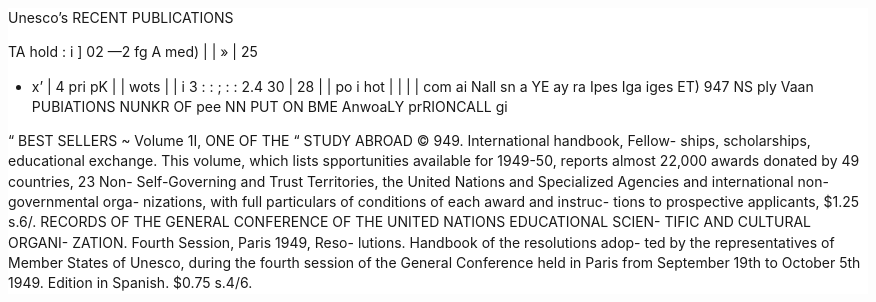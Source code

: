 Unesco’s 
RECENT PUBLICATIONS 
 
  
  
  
        
TA 
hold 
: 
i ] 
02 —2 fg A med) 
| | » | 25 
- x’ | 4 
pri pK | | wots | | 
i 3 : : ; : 
: 2.4 30 | 28 | 
| po i hot | | | | 
com ai Nall sn a YE ay ra 
Ipes Iga  iges ET) 947 NS ply Vaan 
PUBIATIONS NUNKR OF pee NN 
PUT ON BME AnwoaLY prRIONCALL gi 
 
  
  
  
  
    
  
“ BEST SELLERS ~ 
Volume 1I, 
ONE OF THE 
“ STUDY ABROAD © 
949. 
International handbook, Fellow- 
ships, scholarships, educational 
exchange. This volume, which lists 
spportunities available for 1949-50, 
reports almost 22,000 awards donated 
by 49 countries, 23 Non- Self-Governing 
and Trust Territories, the United 
Nations and Specialized Agencies and 
international non-governmental orga- 
nizations, with full particulars of 
conditions of each award and instruc- 
tions to prospective applicants, 
$1.25 s.6/. 
RECORDS OF THE GENERAL 
CONFERENCE OF THE UNITED 
NATIONS EDUCATIONAL SCIEN- 
TIFIC AND CULTURAL ORGANI- 
ZATION. 
Fourth Session, Paris 1949, Reso- 
lutions. 
Handbook of the resolutions adop- 
ted by the representatives of Member 
States of Unesco, during the fourth 
session of the General Conference 
held in Paris from September 19th to 
October 5th 1949. 
Edition in Spanish. 
$0.75 s.4/6. 
  
